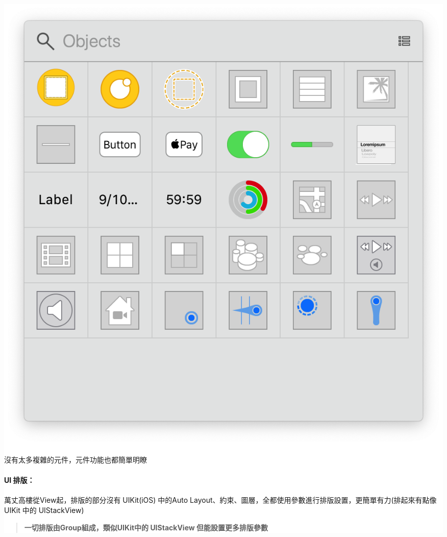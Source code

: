 ![沒有太多複雜的元件，元件功能也都簡單明瞭](/assets/e85d77b05061/1*Armv40CxLqJ1wlbMI_o1oQ.png "沒有太多複雜的元件，元件功能也都簡單明瞭")

沒有太多複雜的元件，元件功能也都簡單明瞭
#### UI 排版：

萬丈高樓從View起，排版的部分沒有 UIKit(iOS) 中的Auto Layout、約束、圖層，全都使用參數進行排版設置，更簡單有力(排起來有點像 UIKit 中的 UIStackView)
> **一切排版由Group組成，類似UIKit中的 UIStackView 但能設置更多排版參數**

